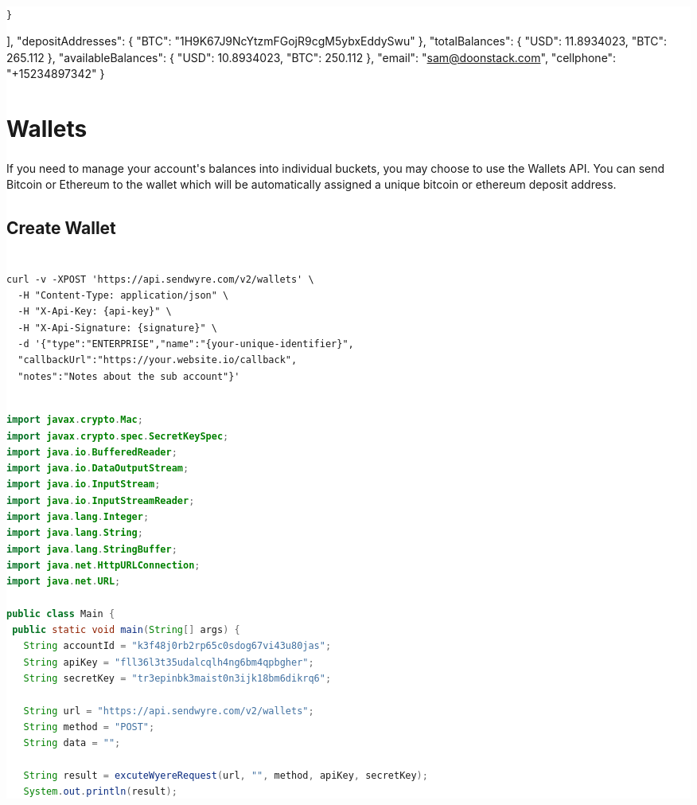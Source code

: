     }
  ],
  "depositAddresses": {
    "BTC": "1H9K67J9NcYtzmFGojR9cgM5ybxEddySwu"
  },
  "totalBalances": {
    "USD": 11.8934023,
    "BTC": 265.112
  },
  "availableBalances": {
    "USD": 10.8934023,
    "BTC": 250.112
  },
  "email": "sam@doonstack.com",
  "cellphone": "+15234897342"
}
</pre>

# Wallets

If you need to manage your account's balances into individual buckets, you may choose to use the Wallets API. You can send Bitcoin or Ethereum to the wallet which will be automatically assigned a unique bitcoin or ethereum deposit address. 

## Create Wallet
```cURL

curl -v -XPOST 'https://api.sendwyre.com/v2/wallets' \
  -H "Content-Type: application/json" \
  -H "X-Api-Key: {api-key}" \
  -H "X-Api-Signature: {signature}" \
  -d '{"type":"ENTERPRISE","name":"{your-unique-identifier}",
  "callbackUrl":"https://your.website.io/callback",
  "notes":"Notes about the sub account"}'
  
 ```
 
 ```java
 import javax.crypto.Mac;
import javax.crypto.spec.SecretKeySpec;
import java.io.BufferedReader;
import java.io.DataOutputStream;
import java.io.InputStream;
import java.io.InputStreamReader;
import java.lang.Integer;
import java.lang.String;
import java.lang.StringBuffer;
import java.net.HttpURLConnection;
import java.net.URL;

public class Main {
  public static void main(String[] args) {
    String accountId = "k3f48j0rb2rp65c0sdog67vi43u80jas";
    String apiKey = "fll36l3t35udalcqlh4ng6bm4qpbgher";
    String secretKey = "tr3epinbk3maist0n3ijk18bm6dikrq6";

    String url = "https://api.sendwyre.com/v2/wallets";
    String method = "POST";
    String data = "";

    String result = excuteWyereRequest(url, "", method, apiKey, secretKey);
    System.out.println(result);

 ```
